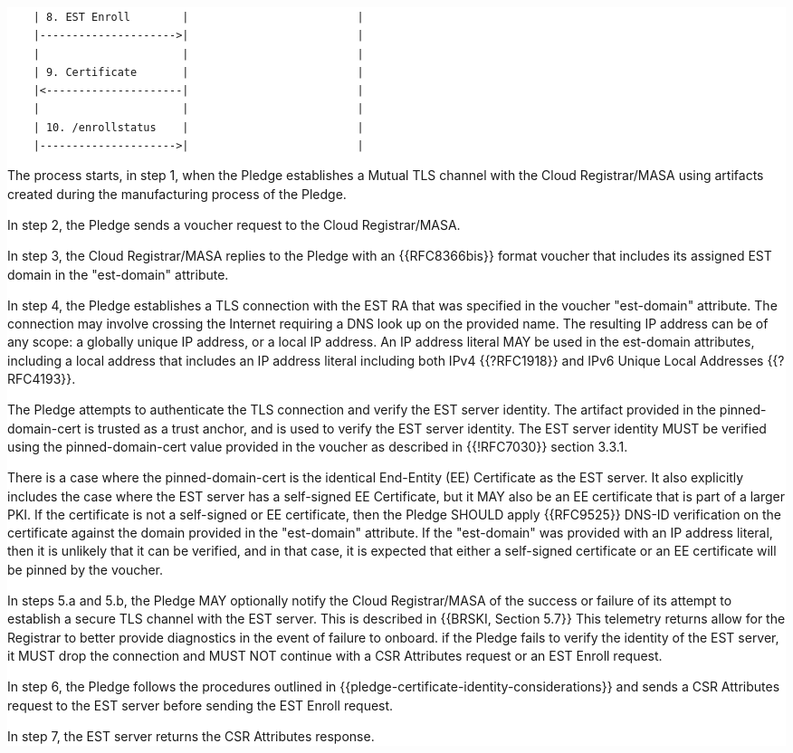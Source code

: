 ~~~ aasvg
    | 8. EST Enroll        |                          |
    |--------------------->|                          |
    |                      |                          |
    | 9. Certificate       |                          |
    |<---------------------|                          |
    |                      |                          |
    | 10. /enrollstatus    |                          |
    |--------------------->|                          |
~~~

The process starts, in step 1, when the Pledge establishes a Mutual TLS channel with the Cloud Registrar/MASA using artifacts created during the manufacturing process of the Pledge.

In step 2, the Pledge sends a voucher request to the Cloud Registrar/MASA.

In step 3, the Cloud Registrar/MASA replies to the Pledge with an {{RFC8366bis}} format voucher that includes its assigned EST domain in the "est-domain" attribute.

In step 4, the Pledge establishes a TLS connection with the EST RA that was specified in the voucher "est-domain" attribute.
The connection may involve crossing the Internet requiring a DNS look up on the provided name.
The resulting IP address can be of any scope: a globally unique IP address, or a local IP address.
An IP address literal MAY be used in the est-domain attributes, including a local address that includes an IP address literal including both IPv4 {{?RFC1918}} and IPv6 Unique Local Addresses {{?RFC4193}}.

The Pledge attempts to authenticate the TLS connection and verify the EST server identity.
The artifact provided in the pinned-domain-cert is trusted as a trust anchor, and is used to verify the EST server identity.
The EST server identity MUST be verified using the pinned-domain-cert value provided in the voucher as described in {{!RFC7030}} section 3.3.1.

There is a case where the pinned-domain-cert is the identical End-Entity (EE) Certificate as the EST server.
It also explicitly includes the case where the EST server has a self-signed EE Certificate, but it MAY also be an EE certificate that is part of a larger PKI.
If the certificate is not a self-signed or EE certificate, then the Pledge SHOULD apply {{RFC9525}} DNS-ID verification on the certificate against the domain provided in the "est-domain" attribute.
If the "est-domain" was provided with an IP address literal, then it is unlikely that it can be verified, and in that case, it is expected that either a self-signed certificate or an EE certificate will be pinned by the voucher.

In steps 5.a and 5.b, the Pledge MAY optionally notify the Cloud Registrar/MASA of the success or failure of its attempt to establish a secure TLS channel with the EST server.
This is described in {{BRSKI, Section 5.7}}
This telemetry returns allow for the Registrar to better provide diagnostics in the event of failure to onboard.
if the Pledge fails to verify the identity of the EST server, it MUST drop the connection and MUST NOT continue with a CSR Attributes request or an EST Enroll request.

In step 6, the Pledge follows the procedures outlined in {{pledge-certificate-identity-considerations}} and sends a CSR Attributes request to the EST server before sending the EST Enroll request.

In step 7, the EST server returns the CSR Attributes response.
